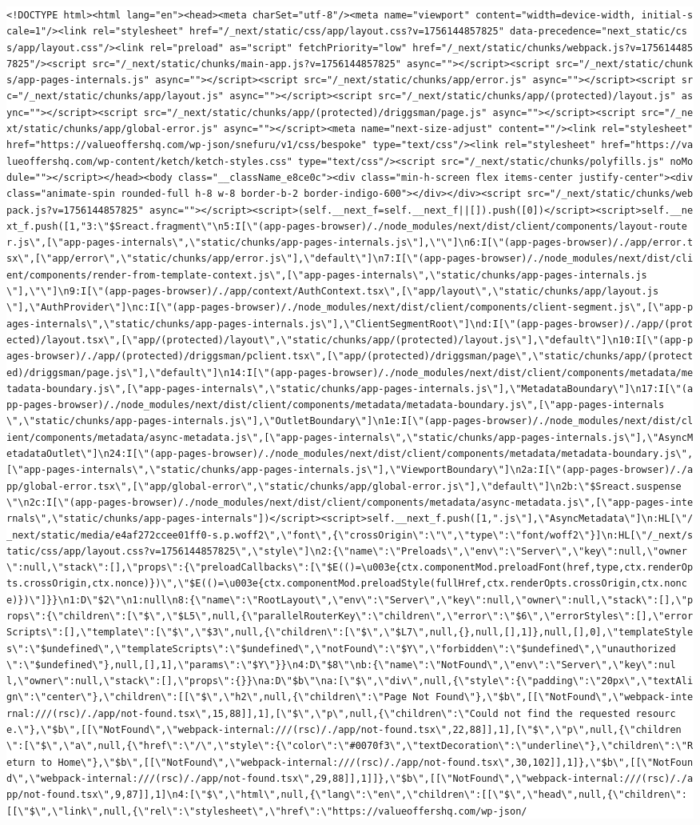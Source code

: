 ```
<!DOCTYPE html><html lang="en"><head><meta charSet="utf-8"/><meta name="viewport" content="width=device-width, initial-scale=1"/><link rel="stylesheet" href="/_next/static/css/app/layout.css?v=1756144857825" data-precedence="next_static/css/app/layout.css"/><link rel="preload" as="script" fetchPriority="low" href="/_next/static/chunks/webpack.js?v=1756144857825"/><script src="/_next/static/chunks/main-app.js?v=1756144857825" async=""></script><script src="/_next/static/chunks/app-pages-internals.js" async=""></script><script src="/_next/static/chunks/app/error.js" async=""></script><script src="/_next/static/chunks/app/layout.js" async=""></script><script src="/_next/static/chunks/app/(protected)/layout.js" async=""></script><script src="/_next/static/chunks/app/(protected)/driggsman/page.js" async=""></script><script src="/_next/static/chunks/app/global-error.js" async=""></script><meta name="next-size-adjust" content=""/><link rel="stylesheet" href="https://valueoffershq.com/wp-json/snefuru/v1/css/bespoke" type="text/css"/><link rel="stylesheet" href="https://valueoffershq.com/wp-content/ketch/ketch-styles.css" type="text/css"/><script src="/_next/static/chunks/polyfills.js" noModule=""></script></head><body class="__className_e8ce0c"><div class="min-h-screen flex items-center justify-center"><div class="animate-spin rounded-full h-8 w-8 border-b-2 border-indigo-600"></div></div><script src="/_next/static/chunks/webpack.js?v=1756144857825" async=""></script><script>(self.__next_f=self.__next_f||[]).push([0])</script><script>self.__next_f.push([1,"3:\"$Sreact.fragment\"\n5:I[\"(app-pages-browser)/./node_modules/next/dist/client/components/layout-router.js\",[\"app-pages-internals\",\"static/chunks/app-pages-internals.js\"],\"\"]\n6:I[\"(app-pages-browser)/./app/error.tsx\",[\"app/error\",\"static/chunks/app/error.js\"],\"default\"]\n7:I[\"(app-pages-browser)/./node_modules/next/dist/client/components/render-from-template-context.js\",[\"app-pages-internals\",\"static/chunks/app-pages-internals.js\"],\"\"]\n9:I[\"(app-pages-browser)/./app/context/AuthContext.tsx\",[\"app/layout\",\"static/chunks/app/layout.js\"],\"AuthProvider\"]\nc:I[\"(app-pages-browser)/./node_modules/next/dist/client/components/client-segment.js\",[\"app-pages-internals\",\"static/chunks/app-pages-internals.js\"],\"ClientSegmentRoot\"]\nd:I[\"(app-pages-browser)/./app/(protected)/layout.tsx\",[\"app/(protected)/layout\",\"static/chunks/app/(protected)/layout.js\"],\"default\"]\n10:I[\"(app-pages-browser)/./app/(protected)/driggsman/pclient.tsx\",[\"app/(protected)/driggsman/page\",\"static/chunks/app/(protected)/driggsman/page.js\"],\"default\"]\n14:I[\"(app-pages-browser)/./node_modules/next/dist/client/components/metadata/metadata-boundary.js\",[\"app-pages-internals\",\"static/chunks/app-pages-internals.js\"],\"MetadataBoundary\"]\n17:I[\"(app-pages-browser)/./node_modules/next/dist/client/components/metadata/metadata-boundary.js\",[\"app-pages-internals\",\"static/chunks/app-pages-internals.js\"],\"OutletBoundary\"]\n1e:I[\"(app-pages-browser)/./node_modules/next/dist/client/components/metadata/async-metadata.js\",[\"app-pages-internals\",\"static/chunks/app-pages-internals.js\"],\"AsyncMetadataOutlet\"]\n24:I[\"(app-pages-browser)/./node_modules/next/dist/client/components/metadata/metadata-boundary.js\",[\"app-pages-internals\",\"static/chunks/app-pages-internals.js\"],\"ViewportBoundary\"]\n2a:I[\"(app-pages-browser)/./app/global-error.tsx\",[\"app/global-error\",\"static/chunks/app/global-error.js\"],\"default\"]\n2b:\"$Sreact.suspense\"\n2c:I[\"(app-pages-browser)/./node_modules/next/dist/client/components/metadata/async-metadata.js\",[\"app-pages-internals\",\"static/chunks/app-pages-internals"])</script><script>self.__next_f.push([1,".js\"],\"AsyncMetadata\"]\n:HL[\"/_next/static/media/e4af272ccee01ff0-s.p.woff2\",\"font\",{\"crossOrigin\":\"\",\"type\":\"font/woff2\"}]\n:HL[\"/_next/static/css/app/layout.css?v=1756144857825\",\"style\"]\n2:{\"name\":\"Preloads\",\"env\":\"Server\",\"key\":null,\"owner\":null,\"stack\":[],\"props\":{\"preloadCallbacks\":[\"$E(()=\u003e{ctx.componentMod.preloadFont(href,type,ctx.renderOpts.crossOrigin,ctx.nonce)})\",\"$E(()=\u003e{ctx.componentMod.preloadStyle(fullHref,ctx.renderOpts.crossOrigin,ctx.nonce)})\"]}}\n1:D\"$2\"\n1:null\n8:{\"name\":\"RootLayout\",\"env\":\"Server\",\"key\":null,\"owner\":null,\"stack\":[],\"props\":{\"children\":[\"$\",\"$L5\",null,{\"parallelRouterKey\":\"children\",\"error\":\"$6\",\"errorStyles\":[],\"errorScripts\":[],\"template\":[\"$\",\"$3\",null,{\"children\":[\"$\",\"$L7\",null,{},null,[],1]},null,[],0],\"templateStyles\":\"$undefined\",\"templateScripts\":\"$undefined\",\"notFound\":\"$Y\",\"forbidden\":\"$undefined\",\"unauthorized\":\"$undefined\"},null,[],1],\"params\":\"$Y\"}}\n4:D\"$8\"\nb:{\"name\":\"NotFound\",\"env\":\"Server\",\"key\":null,\"owner\":null,\"stack\":[],\"props\":{}}\na:D\"$b\"\na:[\"$\",\"div\",null,{\"style\":{\"padding\":\"20px\",\"textAlign\":\"center\"},\"children\":[[\"$\",\"h2\",null,{\"children\":\"Page Not Found\"},\"$b\",[[\"NotFound\",\"webpack-internal:///(rsc)/./app/not-found.tsx\",15,88]],1],[\"$\",\"p\",null,{\"children\":\"Could not find the requested resource.\"},\"$b\",[[\"NotFound\",\"webpack-internal:///(rsc)/./app/not-found.tsx\",22,88]],1],[\"$\",\"p\",null,{\"children\":[\"$\",\"a\",null,{\"href\":\"/\",\"style\":{\"color\":\"#0070f3\",\"textDecoration\":\"underline\"},\"children\":\"Return to Home\"},\"$b\",[[\"NotFound\",\"webpack-internal:///(rsc)/./app/not-found.tsx\",30,102]],1]},\"$b\",[[\"NotFound\",\"webpack-internal:///(rsc)/./app/not-found.tsx\",29,88]],1]]},\"$b\",[[\"NotFound\",\"webpack-internal:///(rsc)/./app/not-found.tsx\",9,87]],1]\n4:[\"$\",\"html\",null,{\"lang\":\"en\",\"children\":[[\"$\",\"head\",null,{\"children\":[[\"$\",\"link\",null,{\"rel\":\"stylesheet\",\"href\":\"https://valueoffershq.com/wp-json/
```
